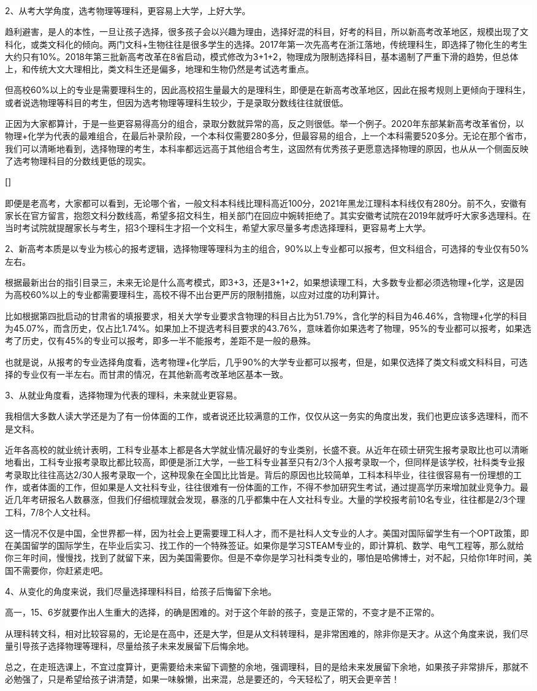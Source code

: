 2、从考大学角度，选考物理等理科，更容易上大学，上好大学。

趋利避害，是人的本性，一旦让孩子选择，很多孩子会以兴趣为理由，选择好混的科目，好考的科目，所以新高考改革地区，规模出现了文科化，或类文科化的倾向。两门文科+生物往往是很多学生的选择。2017年第一次先高考在浙江落地，传统理科生，即选择了物化生的考生大约只有10%。2018年第三批新高考改革在8省启动，模式修改为3+1+2，物理成为限制选择科目，基本遏制了严重下滑的趋势，但总体上，和传统大文大理相比，类文科生还是偏多，地理和生物仍然是考试选考重点。

但高校60%以上的专业是需要理科生的，因此高校招生量最大的是理科生，即便是在新高考改革地区，因此在报考规则上更倾向于理科生，或者说选物理等科目的考生，但因为选考物理等理科生较少，于是录取分数线往往就很低。

正因为大家都算计，于是一些更容易得高分的组合，录取分数就异常的高，反之则很低。举一个例子。2020年东部某新高考改革省份，以物理+化学为代表的最难组合，在最后补录阶段，一个本科仅需要280多分，但最容易的组合，上一个本科需要520多分。无论在那个省市，我们可以清晰地看到，选择物理的考生，本科率都远远高于其他组合考生，这固然有优秀孩子更愿意选择物理的原因，也从从一个侧面反映了选考物理科目的分数线更低的现实。

[]

即便是老高考，大家都可以看到，无论哪个省，一般文科本科线比理科高近100分，2021年黑龙江理科本科线仅有280分。前不久，安徽有家长在官方留言，抱怨文科分数线高，希望多招文科生，相关部门在回应中婉转拒绝了。其实安徽考试院在2019年就呼吁大家多选理科。在当时考试院就提醒家长与考生，招3个理科生才招一个文科生，希望大家尽量多考虑选择理科，更容易考上大学。

2、新高考本质是以专业为核心的报考逻辑，选择物理等理科为主的组合，90%以上专业都可以报考，但文科组合，可选择的专业仅有50%左右。

根据最新出台的指引目录三，未来无论是什么高考模式，即3+3，还是3+1+2，如果想读理工科，大多数专业都必须选物理+化学，这是因为高校60%以上的专业都需要理科生，高校不得不出台更严厉的限制措施，以应对过度的功利算计。

比如根据第四批启动的甘肃省的填报要求，相关大学专业要求含物理的科目占比为51.79%，含化学的科目为46.46%，含物理+化学的科目为45.07%，而含历史，仅占比1.74%。如果加上不提选考科目要求的43.76%，意味着你如果选考了物理，95%的专业都可以报考，如果选考了历史，仅有45%的专业可以报考，即多一半不能报考，差距不是一般的悬殊。

也就是说，从报考的专业选择角度看，选考物理+化学后，几乎90%的大学专业都可以报考，但是，如果仅选择了类文科或文科科目，可选择的专业仅有一半左右。而甘肃的情况，在其他新高考改革地区基本一致。

3、从就业角度看，选择物理为代表的理科，未来就业更容易。

我相信大多数人读大学还是为了有一份体面的工作，或者说还比较满意的工作，仅仅从这一务实的角度出发，我们也更应该多选理科，而不是文科。

近年各高校的就业统计表明，工科专业基本上都是各大学就业情况最好的专业类别，长盛不衰。从近年在硕士研究生报考录取比也可以清晰地看出，工科专业报考录取比都比较高，即便是浙江大学，一些工科专业甚至只有2/3个人报考录取一个，但同样是该学校，社科类专业报考录取比往往高达2/30人报考录取一个，这种现象在全国比比皆是。背后的原因也比较简单，工科本科毕业，往往很容易有一份理想的工作，或者体面的工作，但如果是人文社科专业，往往很难有一份体面的工作，不得不参加研究生考试，通过提高学历来增加就业竞争力。最近几年考研报名人数暴涨，但我们仔细梳理就会发现，暴涨的几乎都集中在人文社科专业。大量的学校报考前10名专业，往往都是2/3个理工科，7/8个人文社科。

这一情况不仅是中国，全世界都一样，因为社会上更需要理工科人才，而不是社科人文专业的人才。美国对国际留学生有一个OPT政策，即在美国留学的国际学生，在毕业后实习、找工作的一个特殊签证。如果你是学习STEAM专业的，即计算机、数学、电气工程等，那么就给你三年时间，慢慢找，找到了就留下来，因为美国需要你。但是不幸你是学习社科类专业的，哪怕是哈佛博士，对不起，只给你1年时间，美国不需要你，你赶紧走吧。

4、从变化的角度来说，我们尽量选择理科科目，给孩子后悔留下余地。

高一，15、6岁就要作出人生重大的选择，的确是困难的。对于这个年龄的孩子，变是正常的，不变才是不正常的。

从理科转文科，相对比较容易的，无论是在高中，还是大学，但是从文科转理科，是非常困难的，除非你是天才。从这个角度来说，我们尽量引导孩子选择物理等理科，尽量给孩子未来发展留下后悔余地。

总之，在走班选课上，不宜过度算计，更需要给未来留下调整的余地，强调理科，目的是给未来发展留下余地，如果孩子非常排斥，那就不必勉强了，只是希望给孩子讲清楚，如果一味躲懒，出来混，总是要还的，今天轻松了，明天会更辛苦！

